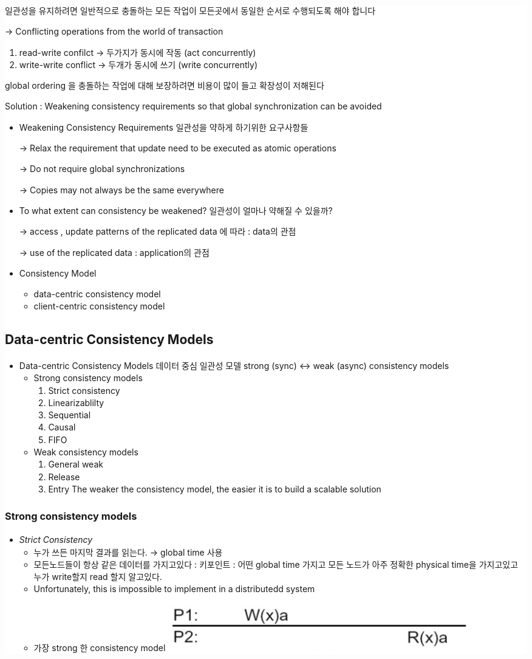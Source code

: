   일관성을 유지하려면 일반적으로 충돌하는 모든 작업이 모든곳에서 동일한 순서로 수행되도록 해야 합니다

  → Conflicting operations from the world of transaction

  1. read-write confilct → 두가지가 동시에 작동 (act concurrently)
  2. write-write conflict → 두개가 동시에 쓰기 (write concurrently)

  global ordering 을 충돌하는 작업에 대해 보장하려면 비용이 많이 들고 확장성이 저해된다

  Solution : Weakening consistency requirements so that global synchronization can be avoided

- Weakening Consistency Requirements 일관성을 약하게 하기위한 요구사항들

  → Relax the requirement that update need to be executed as atomic operations

  → Do not require global synchronizations

  → Copies may not always be the same everywhere

- To what extent can consistency be weakened? 일관성이 얼마나 약해질 수 있을까?

  → access , update patterns of the replicated data 에 따라 : data의 관점

  → use of the replicated data : application의 관점

- Consistency Model
  - data-centric consistency model
  - client-centric consistency model

## Data-centric Consistency Models

- Data-centric Consistency Models 데이터 중심 일관성 모델
  strong (sync) ↔ weak (async) consistency models
  - Strong consistency models
    1. Strict consistency
    2. Linearizablilty
    3. Sequential
    4. Causal
    5. FIFO
  - Weak consistency models
    1. General weak
    2. Release
    3. Entry
  The weaker the consistency model, the easier it is to build a scalable solution

### Strong consistency models

- _Strict Consistency_
  - 누가 쓰든 마지막 결과를 읽는다. → global time 사용
  - 모든노드들이 항상 같은 데이터를 가지고있다 : 키포인트 : 어떤 global time 가지고 모든 노드가 아주 정확한 physical time을 가지고있고 누가 write할지 read 할지 알고있다.
  - Unfortunately, this is impossible to implement in a distributedd system
  - 가장 strong 한 consistency model
      <img src="consistency/1.png" width="500"/>
